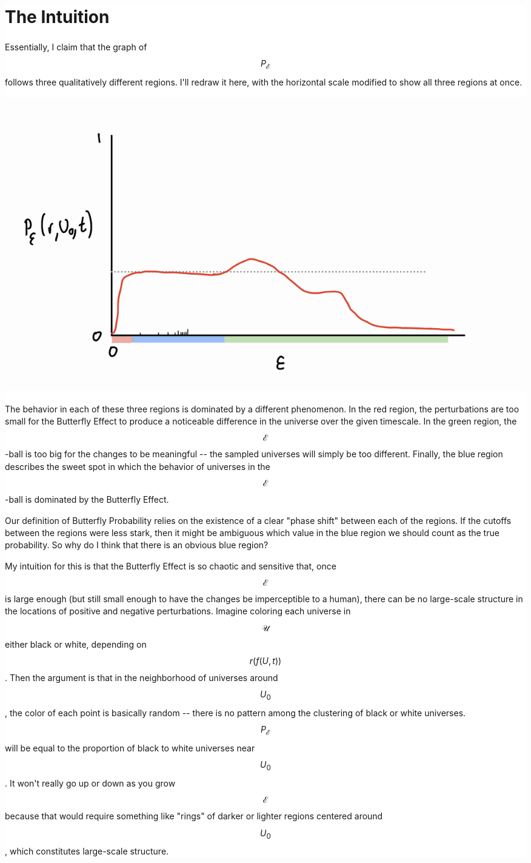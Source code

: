 # The Intuition

Essentially, I claim that the graph of $$P_{\mathcal{E}}$$ follows three qualitatively different regions. I'll redraw it here, with the horizontal scale modified to show all three regions at once.

<div style="text-align:center;font-size:14px">
<img src="assets/butterfly-probability/graph3.png" width="100%">
</div>

The behavior in each of these three regions is dominated by a different phenomenon. In the red region, the perturbations are too small for the Butterfly Effect to produce a noticeable difference in the universe over the given timescale. In the green region, the $$\mathcal{E}$$-ball is too big for the changes to be meaningful -- the sampled universes will simply be too different. Finally, the blue region describes the sweet spot in which the behavior of universes in the $$\mathcal{E}$$-ball is dominated by the Butterfly Effect.

Our definition of Butterfly Probability relies on the existence of a clear "phase shift" between each of the regions. If the cutoffs between the regions were less stark, then it might be ambiguous which value in the blue region we should count as the true probability. So why do I think that there is an obvious blue region? 

My intuition for this is that the Butterfly Effect is so chaotic and sensitive that, once $$\mathcal{E}$$ is large enough (but still small enough to have the changes be imperceptible to a human), there can be no large-scale structure in the locations of positive and negative perturbations. Imagine coloring each universe in $$\mathcal{U}$$ either black or white, depending on $$r(f(U, t))$$. Then the argument is that in the neighborhood of universes around $$U_0$$, the color of each point is basically random -- there is no pattern among the clustering of black or white universes. $$P_\mathcal{E}$$ will be equal to the proportion of black to white universes near $$U_0$$. It won't really go up or down as you grow $$\mathcal{E}$$ because that would require something like "rings" of darker or lighter regions centered around $$U_0$$, which constitutes large-scale structure.
